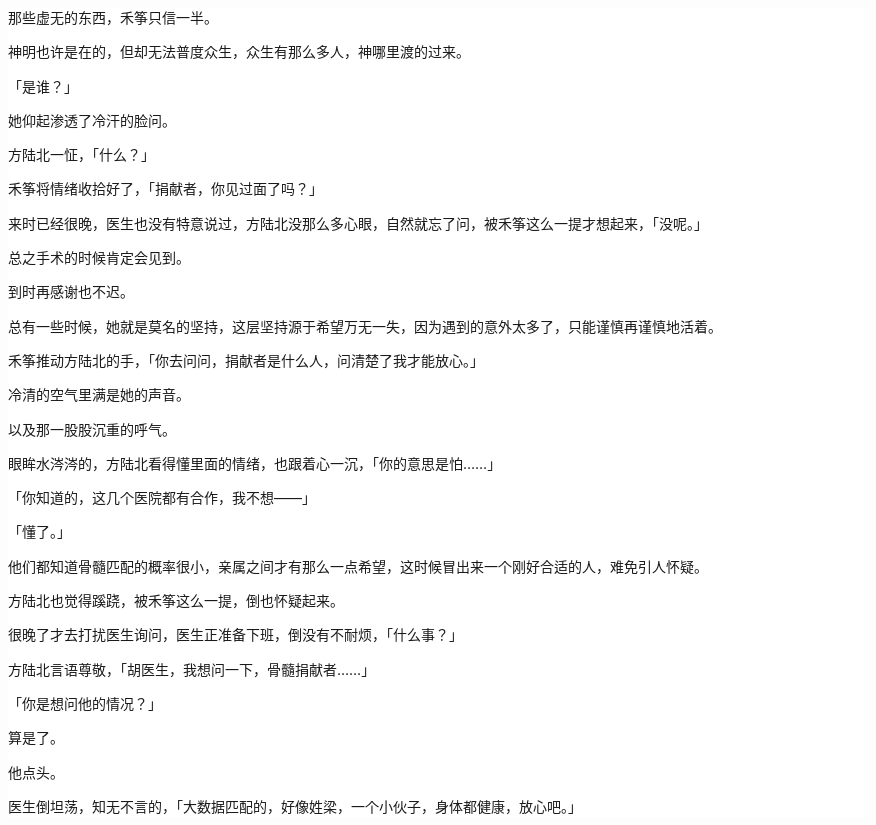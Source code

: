 
那些虚无的东西，禾筝只信一半。


神明也许是在的，但却无法普度众生，众生有那么多人，神哪里渡的过来。


「是谁？」


她仰起渗透了冷汗的脸问。


方陆北一怔，「什么？」


禾筝将情绪收拾好了，「捐献者，你见过面了吗？」


来时已经很晚，医生也没有特意说过，方陆北没那么多心眼，自然就忘了问，被禾筝这么一提才想起来，「没呢。」


总之手术的时候肯定会见到。


到时再感谢也不迟。


总有一些时候，她就是莫名的坚持，这层坚持源于希望万无一失，因为遇到的意外太多了，只能谨慎再谨慎地活着。


禾筝推动方陆北的手，「你去问问，捐献者是什么人，问清楚了我才能放心。」


冷清的空气里满是她的声音。


以及那一股股沉重的呼气。


眼眸水涔涔的，方陆北看得懂里面的情绪，也跟着心一沉，「你的意思是怕……」


「你知道的，这几个医院都有合作，我不想——」


「懂了。」


他们都知道骨髓匹配的概率很小，亲属之间才有那么一点希望，这时候冒出来一个刚好合适的人，难免引人怀疑。


方陆北也觉得蹊跷，被禾筝这么一提，倒也怀疑起来。


很晚了才去打扰医生询问，医生正准备下班，倒没有不耐烦，「什么事？」


方陆北言语尊敬，「胡医生，我想问一下，骨髓捐献者……」


「你是想问他的情况？」


算是了。


他点头。


医生倒坦荡，知无不言的，「大数据匹配的，好像姓梁，一个小伙子，身体都健康，放心吧。」

